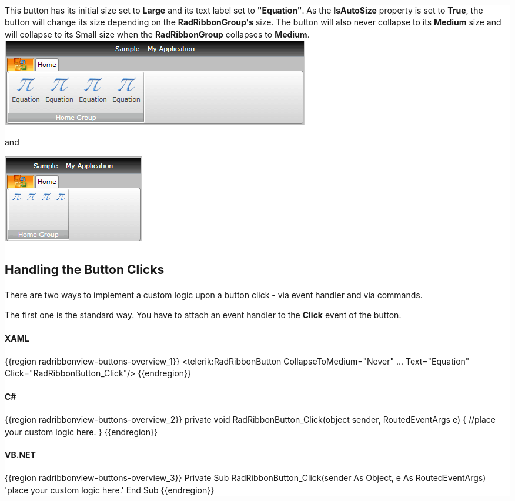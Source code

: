 This button has its initial size set to __Large__ and its text label set to __"Equation"__. As the __IsAutoSize__ property is set to __True__, the button will change its size depending on the __RadRibbonGroup's__ size. The button will also never collapse to its __Medium__ size and will collapse to its Small size when the __RadRibbonGroup__ collapses to __Medium__. 
![WPF RadRibbonView Large Group Buttons](images/RibbonView_Buttons_Overview_LargeGroup.png)

and

![WPF RadRibbonView Small Group Buttons](images/RibbonView_Buttons_Overview_CollapseGroup.png)

## Handling the Button Clicks

There are two ways to implement a custom logic upon a button click - via event handler and via commands.

The first one is the standard way. You have to attach an event handler to the __Click__ event of the button.		

#### __XAML__
{{region radribbonview-buttons-overview_1}}
	<telerik:RadRibbonButton CollapseToMedium="Never" 
	                         ...
	                         Text="Equation" 
	                         Click="RadRibbonButton_Click"/>
{{endregion}}

#### __C#__
{{region radribbonview-buttons-overview_2}}
	private void RadRibbonButton_Click(object sender, RoutedEventArgs e)
	{
	 //place your custom logic here.
	}
	{{endregion}}

#### __VB.NET__
{{region radribbonview-buttons-overview_3}}
	Private Sub RadRibbonButton_Click(sender As Object, e As RoutedEventArgs)
		'place your custom logic here.'
	End Sub
{{endregion}}
